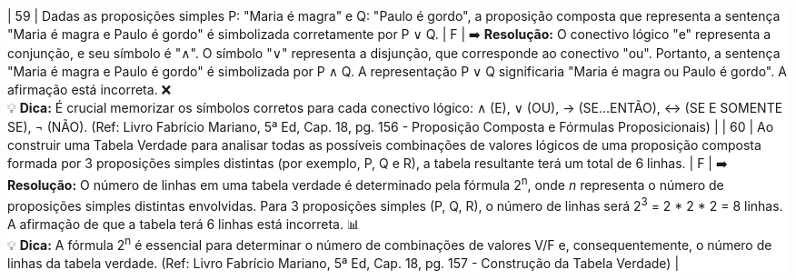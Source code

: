 | 59  | Dadas as proposições simples P: "Maria é magra" e Q: "Paulo é gordo", a proposição composta que representa a sentença "Maria é magra e Paulo é gordo" é simbolizada corretamente por P ∨ Q.                                                                                                                                                                                                                                                                                                                                                                                                                                                                          | F        | ➡️ **Resolução:** O conectivo lógico "e" representa a conjunção, e seu símbolo é "∧". O símbolo "∨" representa a disjunção, que corresponde ao conectivo "ou".  Portanto, a sentença "Maria é magra e Paulo é gordo" é simbolizada por P ∧ Q. A representação P ∨ Q significaria "Maria é magra ou Paulo é gordo". A afirmação está incorreta. ❌<br/>💡 **Dica:** É crucial memorizar os símbolos corretos para cada conectivo lógico: ∧ (E), ∨ (OU), → (SE...ENTÃO), ↔ (SE E SOMENTE SE), ¬ (NÃO). (Ref: Livro Fabrício Mariano, 5ª Ed, Cap. 18, pg. 156 - Proposição Composta e Fórmulas Proposicionais)                                                                                                                                                                                                                                                                                                                                                                                                                                                                                                                                                                                                                                                                                                                                                                                                                                                                                                                                                                 |
| 60  | Ao construir uma Tabela Verdade para analisar todas as possíveis combinações de valores lógicos de uma proposição composta formada por 3 proposições simples distintas (por exemplo, P, Q e R), a tabela resultante terá um total de 6 linhas.                                                                                                                                                                                                                                                                                                                                                                                                                       | F        | ➡️ **Resolução:** O número de linhas em uma tabela verdade é determinado pela fórmula 2<sup>n</sup>, onde *n* representa o número de proposições simples distintas envolvidas. Para 3 proposições simples (P, Q, R), o número de linhas será 2<sup>3</sup> = 2 * 2 * 2 = 8 linhas. A afirmação de que a tabela terá 6 linhas está incorreta. 📊<br/>💡 **Dica:** A fórmula 2<sup>n</sup> é essencial para determinar o número de combinações de valores V/F e, consequentemente, o número de linhas da tabela verdade. (Ref: Livro Fabrício Mariano, 5ª Ed, Cap. 18, pg. 157 - Construção da Tabela Verdade)                                                                                                                                                                                                                                                                                                                                                                                                                                                                                                                                                                                                                                                                                                                                                                                                                                                                                                                                                               |